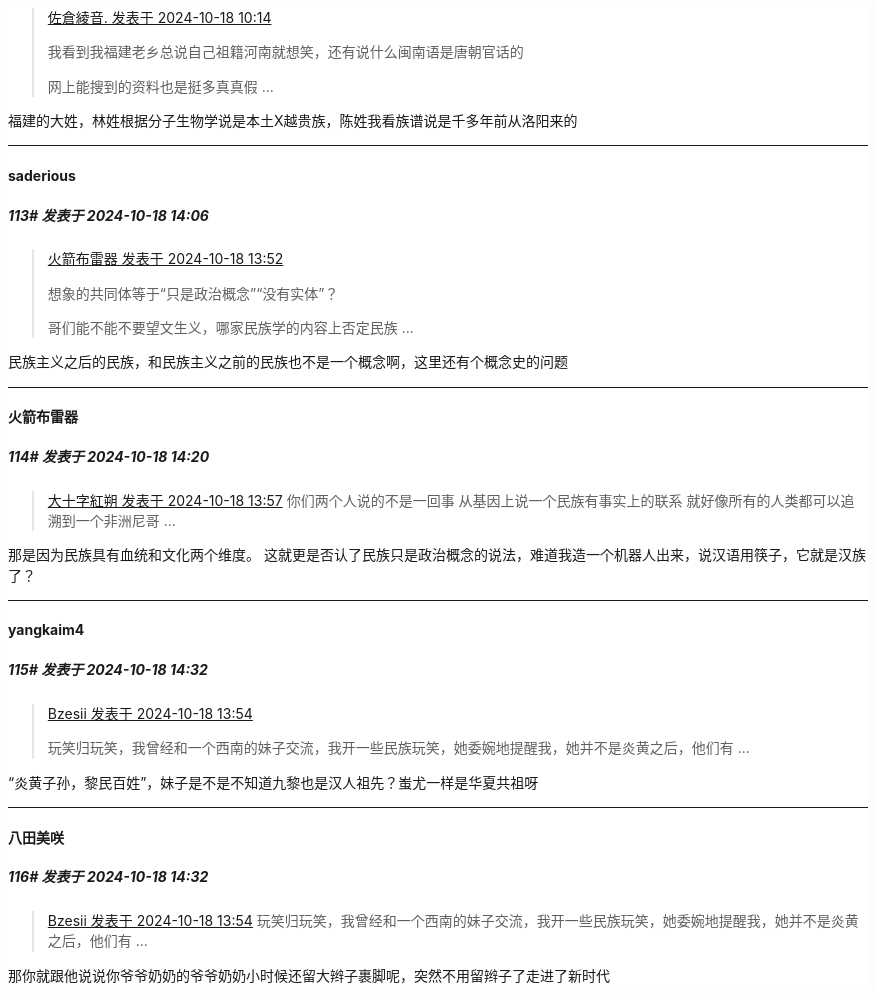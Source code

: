<blockquote><a href="httphttps://bbs.saraba1st.com/2b/forum.php?mod=redirect&amp;goto=findpost&amp;pid=66479479&amp;ptid=2203562" target="_blank">佐倉綾音. 发表于 2024-10-18 10:14</a>

我看到我福建老乡总说自己祖籍河南就想笑，还有说什么闽南语是唐朝官话的

网上能搜到的资料也是挺多真真假 ...</blockquote>
福建的大姓，林姓根据分子生物学说是本土X越贵族，陈姓我看族谱说是千多年前从洛阳来的


*****

####  saderious  
##### 113#       发表于 2024-10-18 14:06

<blockquote><a href="httphttps://bbs.saraba1st.com/2b/forum.php?mod=redirect&amp;goto=findpost&amp;pid=66481631&amp;ptid=2203562" target="_blank">火箭布雷器 发表于 2024-10-18 13:52</a>

想象的共同体等于“只是政治概念”“没有实体”？

哥们能不能不要望文生义，哪家民族学的内容上否定民族 ...</blockquote>
民族主义之后的民族，和民族主义之前的民族也不是一个概念啊，这里还有个概念史的问题


*****

####  火箭布雷器  
##### 114#       发表于 2024-10-18 14:20

<blockquote><a href="httphttps://bbs.saraba1st.com/2b/forum.php?mod=redirect&amp;goto=findpost&amp;pid=66481691&amp;ptid=2203562" target="_blank">大十字紅朔 发表于 2024-10-18 13:57</a>
你们两个人说的不是一回事
从基因上说一个民族有事实上的联系
就好像所有的人类都可以追溯到一个非洲尼哥 ...</blockquote>
那是因为民族具有血统和文化两个维度。
这就更是否认了民族只是政治概念的说法，难道我造一个机器人出来，说汉语用筷子，它就是汉族了？


*****

####  yangkaim4  
##### 115#       发表于 2024-10-18 14:32

<blockquote><a href="httphttps://bbs.saraba1st.com/2b/forum.php?mod=redirect&amp;goto=findpost&amp;pid=66481647&amp;ptid=2203562" target="_blank">Bzesii 发表于 2024-10-18 13:54</a>

玩笑归玩笑，我曾经和一个西南的妹子交流，我开一些民族玩笑，她委婉地提醒我，她并不是炎黄之后，他们有 ...</blockquote>
“炎黄子孙，黎民百姓”，妹子是不是不知道九黎也是汉人祖先？蚩尤一样是华夏共祖呀

*****

####  八田美咲  
##### 116#       发表于 2024-10-18 14:32

<blockquote><a href="httphttps://bbs.saraba1st.com/2b/forum.php?mod=redirect&amp;goto=findpost&amp;pid=66481647&amp;ptid=2203562" target="_blank">Bzesii 发表于 2024-10-18 13:54</a>
玩笑归玩笑，我曾经和一个西南的妹子交流，我开一些民族玩笑，她委婉地提醒我，她并不是炎黄之后，他们有 ...</blockquote>
那你就跟他说说你爷爷奶奶的爷爷奶奶小时候还留大辫子裹脚呢，突然不用留辫子了走进了新时代
